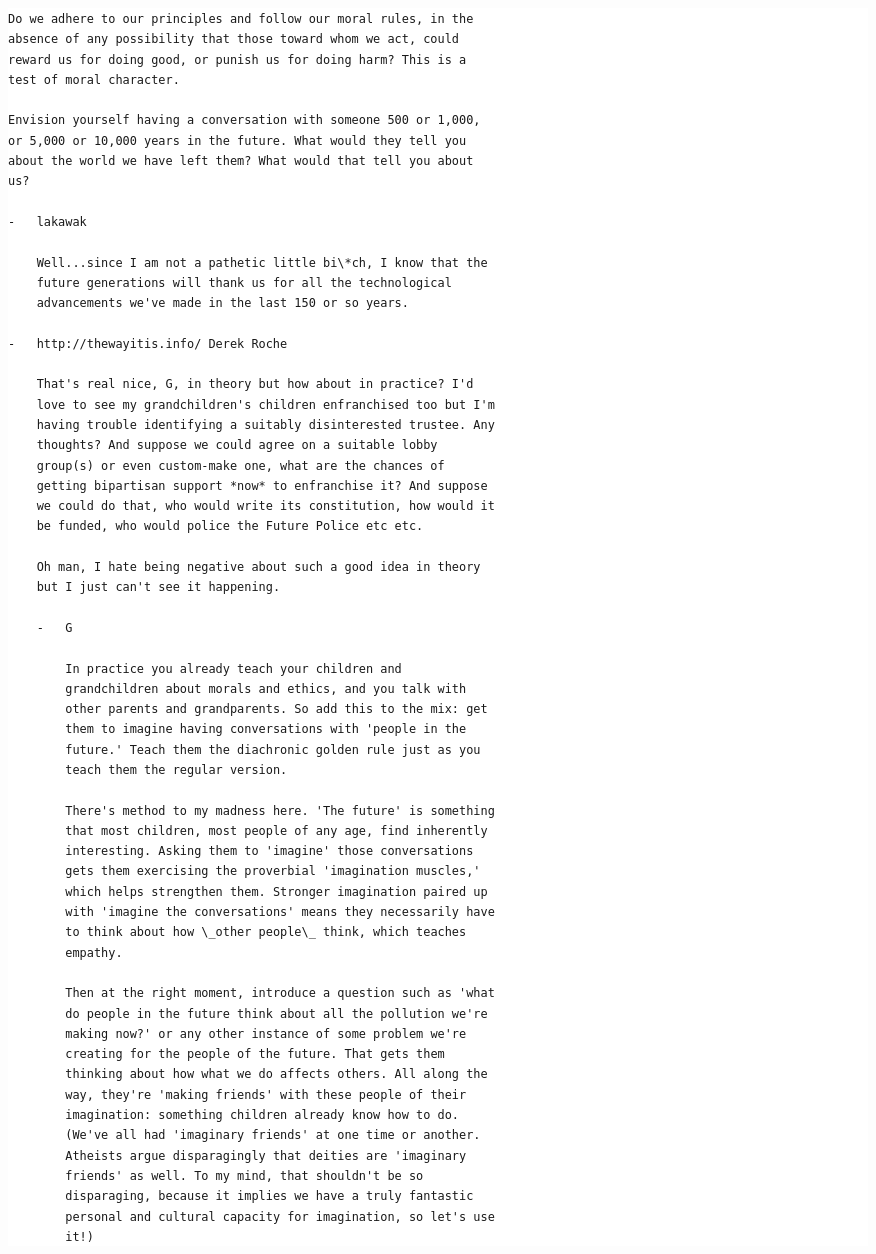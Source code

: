     Do we adhere to our principles and follow our moral rules, in the
    absence of any possibility that those toward whom we act, could
    reward us for doing good, or punish us for doing harm? This is a
    test of moral character.

    Envision yourself having a conversation with someone 500 or 1,000,
    or 5,000 or 10,000 years in the future. What would they tell you
    about the world we have left them? What would that tell you about
    us?

    -   lakawak

        Well...since I am not a pathetic little bi\*ch, I know that the
        future generations will thank us for all the technological
        advancements we've made in the last 150 or so years.

    -   http://thewayitis.info/ Derek Roche

        That's real nice, G, in theory but how about in practice? I'd
        love to see my grandchildren's children enfranchised too but I'm
        having trouble identifying a suitably disinterested trustee. Any
        thoughts? And suppose we could agree on a suitable lobby
        group(s) or even custom-make one, what are the chances of
        getting bipartisan support *now* to enfranchise it? And suppose
        we could do that, who would write its constitution, how would it
        be funded, who would police the Future Police etc etc.

        Oh man, I hate being negative about such a good idea in theory
        but I just can't see it happening.

        -   G

            In practice you already teach your children and
            grandchildren about morals and ethics, and you talk with
            other parents and grandparents. So add this to the mix: get
            them to imagine having conversations with 'people in the
            future.' Teach them the diachronic golden rule just as you
            teach them the regular version.

            There's method to my madness here. 'The future' is something
            that most children, most people of any age, find inherently
            interesting. Asking them to 'imagine' those conversations
            gets them exercising the proverbial 'imagination muscles,'
            which helps strengthen them. Stronger imagination paired up
            with 'imagine the conversations' means they necessarily have
            to think about how \_other people\_ think, which teaches
            empathy.

            Then at the right moment, introduce a question such as 'what
            do people in the future think about all the pollution we're
            making now?' or any other instance of some problem we're
            creating for the people of the future. That gets them
            thinking about how what we do affects others. All along the
            way, they're 'making friends' with these people of their
            imagination: something children already know how to do.
            (We've all had 'imaginary friends' at one time or another.
            Atheists argue disparagingly that deities are 'imaginary
            friends' as well. To my mind, that shouldn't be so
            disparaging, because it implies we have a truly fantastic
            personal and cultural capacity for imagination, so let's use
            it!)
